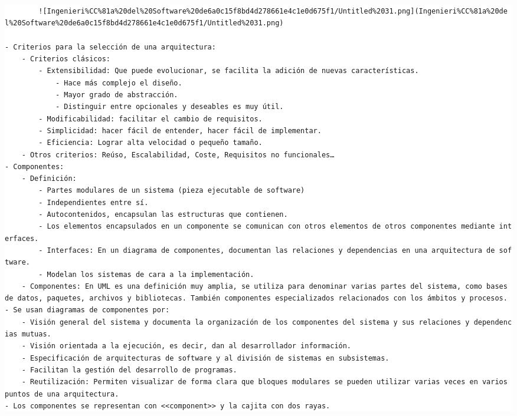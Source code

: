             ![Ingenieri%CC%81a%20del%20Software%20de6a0c15f8bd4d278661e4c1e0d675f1/Untitled%2031.png](Ingenieri%CC%81a%20del%20Software%20de6a0c15f8bd4d278661e4c1e0d675f1/Untitled%2031.png)

    - Criterios para la selección de una arquitectura:
        - Criterios clásicos:
            - Extensibilidad: Que puede evolucionar, se facilita la adición de nuevas características.
                - Hace más complejo el diseño.
                - Mayor grado de abstracción.
                - Distinguir entre opcionales y deseables es muy útil.
            - Modificabilidad: facilitar el cambio de requisitos.
            - Simplicidad: hacer fácil de entender, hacer fácil de implementar.
            - Eficiencia: Lograr alta velocidad o pequeño tamaño.
        - Otros criterios: Reúso, Escalabilidad, Coste, Requisitos no funcionales…
    - Componentes:
        - Definición:
            - Partes modulares de un sistema (pieza ejecutable de software)
            - Independientes entre sí.
            - Autocontenidos, encapsulan las estructuras que contienen.
            - Los elementos encapsulados en un componente se comunican con otros elementos de otros componentes mediante interfaces.
            - Interfaces: En un diagrama de componentes, documentan las relaciones y dependencias en una arquitectura de software.
            - Modelan los sistemas de cara a la implementación.
        - Componentes: En UML es una definición muy amplia, se utiliza para denominar varias partes del sistema, como bases de datos, paquetes, archivos y bibliotecas. También componentes especializados relacionados con los ámbitos y procesos.
    - Se usan diagramas de componentes por:
        - Visión general del sistema y documenta la organización de los componentes del sistema y sus relaciones y dependencias mutuas.
        - Visión orientada a la ejecución, es decir, dan al desarrollador información.
        - Especificación de arquitecturas de software y al división de sistemas en subsistemas.
        - Facilitan la gestión del desarrollo de programas.
        - Reutilización: Permiten visualizar de forma clara que bloques modulares se pueden utilizar varias veces en varios puntos de una arquitectura.
    - Los componentes se representan con <<component>> y la cajita con dos rayas.
